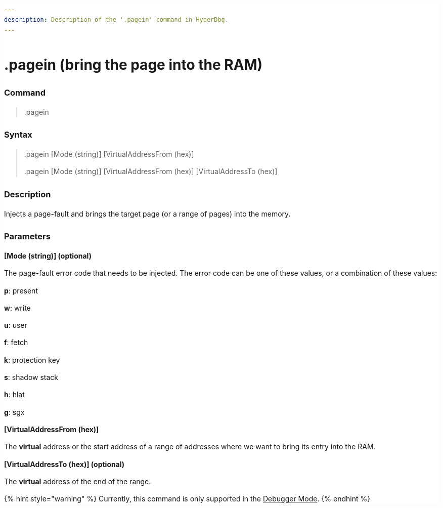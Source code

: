 ```yaml
---
description: Description of the '.pagein' command in HyperDbg.
---
```


# .pagein (bring the page into the RAM)

### Command

> .pagein

### Syntax

> .pagein \[Mode (string)] \[VirtualAddressFrom (hex)]
>
> .pagein \[Mode (string)] \[VirtualAddressFrom (hex)] \[VirtualAddressTo (hex)]

### Description

Injects a page-fault and brings the target page (or a range of pages) into the memory.

### Parameters

**\[Mode (string)] (optional)**

The page-fault error code that needs to be injected. The error code can be one of these values, or a combination of these values:

**p**: present&#x20;

**w**: write&#x20;

**u**: user&#x20;

**f**: fetch&#x20;

**k**: protection key&#x20;

**s**: shadow stack&#x20;

**h**: hlat&#x20;

**g**: sgx

**\[VirtualAddressFrom (hex)]**

The **virtual** address or the start address of a range of addresses where we want to bring its entry into the RAM.

**\[VirtualAddressTo (hex)] (optional)**

The **virtual** address of the end of the range.

{% hint style="warning" %}
Currently, this command is only supported in the [Debugger Mode](https://docs.hyperdbg.org/using-hyperdbg/prerequisites/operation-modes#debugger-mode).
{% endhint %}

